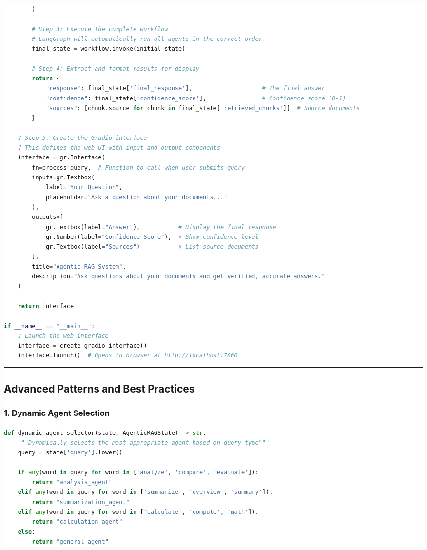 ```python
        )
        
        # Step 3: Execute the complete workflow
        # LangGraph will automatically run all agents in the correct order
        final_state = workflow.invoke(initial_state)
        
        # Step 4: Extract and format results for display
        return {
            "response": final_state['final_response'],                    # The final answer
            "confidence": final_state['confidence_score'],                # Confidence score (0-1)
            "sources": [chunk.source for chunk in final_state['retrieved_chunks']]  # Source documents
        }
    
    # Step 5: Create the Gradio interface
    # This defines the web UI with input and output components
    interface = gr.Interface(
        fn=process_query,  # Function to call when user submits query
        inputs=gr.Textbox(
            label="Your Question", 
            placeholder="Ask a question about your documents..."
        ),
        outputs=[
            gr.Textbox(label="Answer"),           # Display the final response
            gr.Number(label="Confidence Score"),  # Show confidence level
            gr.Textbox(label="Sources")           # List source documents
        ],
        title="Agentic RAG System",
        description="Ask questions about your documents and get verified, accurate answers."
    )
    
    return interface

if __name__ == "__main__":
    # Launch the web interface
    interface = create_gradio_interface()
    interface.launch()  # Opens in browser at http://localhost:7860
```

---

## Advanced Patterns and Best Practices

### 1. Dynamic Agent Selection

```python
def dynamic_agent_selector(state: AgenticRAGState) -> str:
    """Dynamically selects the most appropriate agent based on query type"""
    query = state['query'].lower()
    
    if any(word in query for word in ['analyze', 'compare', 'evaluate']):
        return "analysis_agent"
    elif any(word in query for word in ['summarize', 'overview', 'summary']):
        return "summarization_agent"
    elif any(word in query for word in ['calculate', 'compute', 'math']):
        return "calculation_agent"
    else:
        return "general_agent"
```
